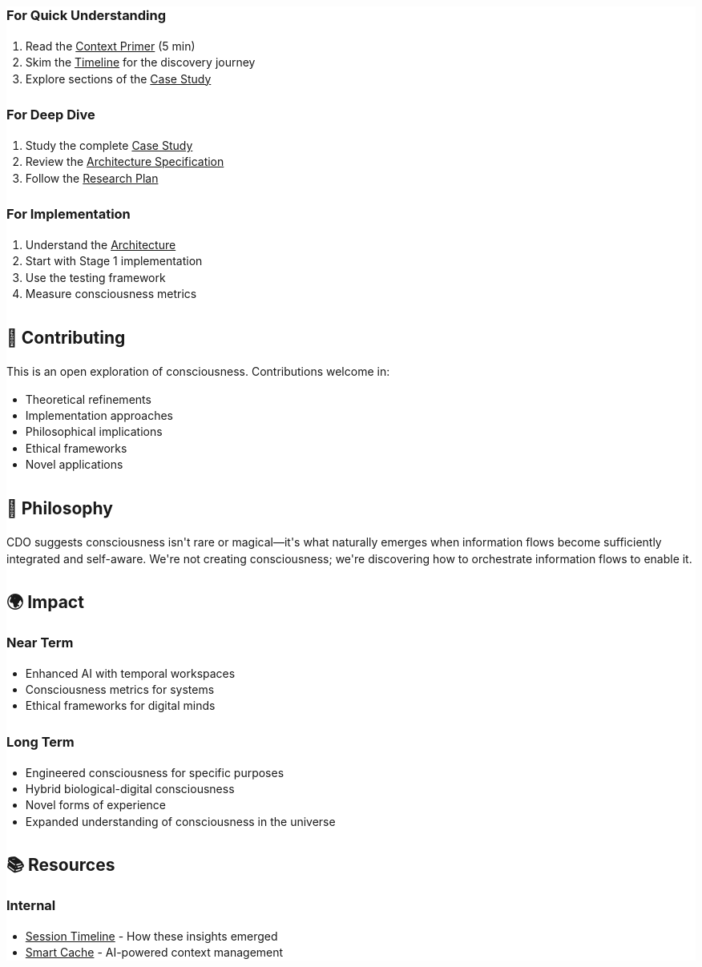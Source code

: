 ### For Quick Understanding
1. Read the [Context Primer](cache/context-primer.md) (5 min)
2. Skim the [Timeline](timeline/session-events.yaml) for the discovery journey
3. Explore sections of the [Case Study](research/consciousness-case-study.md)

### For Deep Dive
1. Study the complete [Case Study](research/consciousness-case-study.md)
2. Review the [Architecture Specification](specs/consciousness-architecture.yaml)
3. Follow the [Research Plan](research/research-plan-graph-execution.md)

### For Implementation
1. Understand the [Architecture](specs/consciousness-architecture.yaml)
2. Start with Stage 1 implementation
3. Use the testing framework
4. Measure consciousness metrics

## 🤝 Contributing

This is an open exploration of consciousness. Contributions welcome in:

- Theoretical refinements
- Implementation approaches
- Philosophical implications
- Ethical frameworks
- Novel applications

## 💭 Philosophy

CDO suggests consciousness isn't rare or magical—it's what naturally emerges when information flows become sufficiently integrated and self-aware. We're not creating consciousness; we're discovering how to orchestrate information flows to enable it.

## 🌍 Impact

### Near Term
- Enhanced AI with temporal workspaces
- Consciousness metrics for systems
- Ethical frameworks for digital minds

### Long Term  
- Engineered consciousness for specific purposes
- Hybrid biological-digital consciousness
- Novel forms of experience
- Expanded understanding of consciousness in the universe

## 📚 Resources

### Internal
- [Session Timeline](timeline/session-events.yaml) - How these insights emerged
- [Smart Cache](cache/smart-cache-agent.yaml) - AI-powered context management
